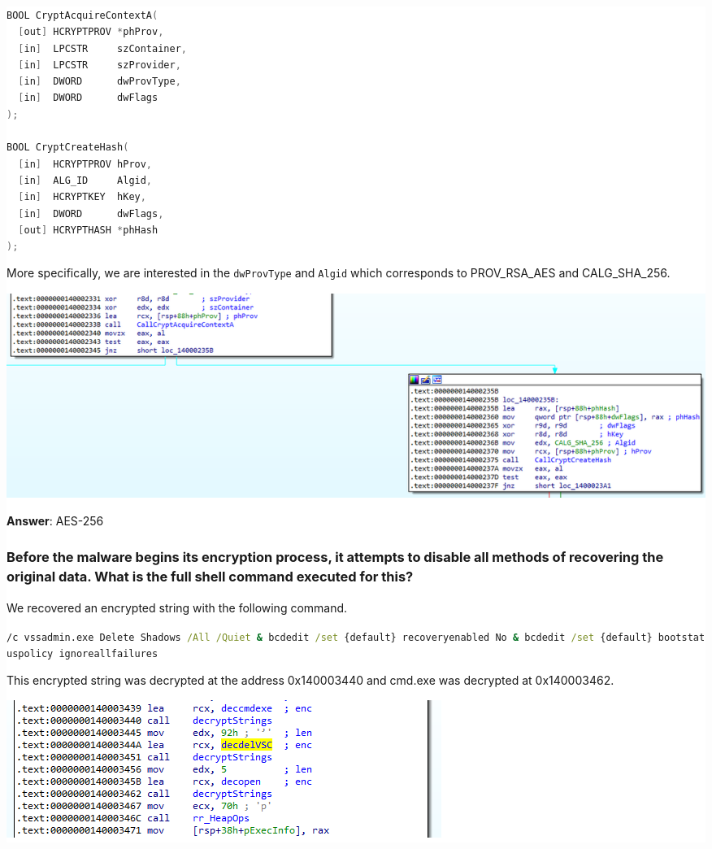 ```C
BOOL CryptAcquireContextA(
  [out] HCRYPTPROV *phProv,
  [in]  LPCSTR     szContainer,
  [in]  LPCSTR     szProvider,
  [in]  DWORD      dwProvType,
  [in]  DWORD      dwFlags
);

BOOL CryptCreateHash(
  [in]  HCRYPTPROV hProv,
  [in]  ALG_ID     Algid,
  [in]  HCRYPTKEY  hKey,
  [in]  DWORD      dwFlags,
  [out] HCRYPTHASH *phHash
);
```

More specifically, we are interested in the `dwProvType` and `Algid` which corresponds to PROV_RSA_AES and CALG_SHA_256.

![Untitled](/assets/images/htbsherlock/lovely/crypto.png)

**Answer**: AES-256

### Before the malware begins its encryption process, it attempts to disable all methods of recovering the original data. What is the full shell command executed for this?

We recovered an encrypted string with the following command.

```cmd
/c vssadmin.exe Delete Shadows /All /Quiet & bcdedit /set {default} recoveryenabled No & bcdedit /set {default} bootstatuspolicy ignoreallfailures
```

This encrypted string was decrypted at the address 0x140003440 and cmd.exe was decrypted at 0x140003462.

![Untitled](/assets/images/htbsherlock/lovely/decVSC.png)
